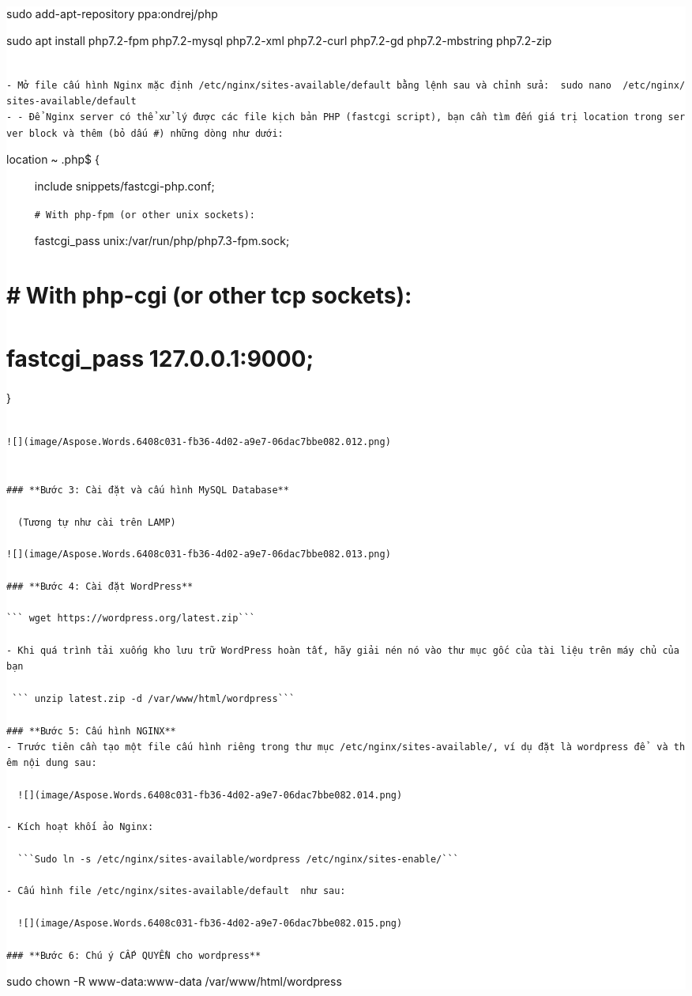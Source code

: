   sudo add-apt-repository ppa:ondrej/php

  sudo apt install php7.2-fpm php7.2-mysql php7.2-xml php7.2-curl php7.2-gd php7.2-mbstring php7.2-zip
```

- Mở file cấu hình Nginx mặc định /etc/nginx/sites-available/default bằng lệnh sau và chỉnh sửa:  sudo nano  /etc/nginx/sites-available/default
- - Để Nginx server có thể xử lý được các file kịch bản PHP (fastcgi script), bạn cần tìm đến giá trị location trong server block và thêm (bỏ dấu #) những dòng như dưới:

```
  location ~ \.php$ {

  `		`include snippets/fastcgi-php.conf;

         # With php-fpm (or other unix sockets):

  `		`fastcgi\_pass unix:/var/run/php/php7.3-fpm.sock;

  #       # With php-cgi (or other tcp sockets):

  #       fastcgi\_pass 127.0.0.1:9000;

  }
```

![](image/Aspose.Words.6408c031-fb36-4d02-a9e7-06dac7bbe082.012.png)


### **Bước 3: Cài đặt và cấu hình MySQL Database**

  (Tương tự như cài trên LAMP)

![](image/Aspose.Words.6408c031-fb36-4d02-a9e7-06dac7bbe082.013.png)

### **Bước 4: Cài đặt WordPress**

``` wget https://wordpress.org/latest.zip```

- Khi quá trình tải xuống kho lưu trữ WordPress hoàn tất, hãy giải nén nó vào thư mục gốc của tài liệu trên máy chủ của bạn

 ``` unzip latest.zip -d /var/www/html/wordpress```

### **Bước 5: Cấu hình NGINX**
- Trước tiên cần tạo một file cấu hình riêng trong thư mục /etc/nginx/sites-available/, ví dụ đặt là wordpress để  và thêm nội dung sau:  

  ![](image/Aspose.Words.6408c031-fb36-4d02-a9e7-06dac7bbe082.014.png)

- Kích hoạt khối ảo Nginx:

  ```Sudo ln -s /etc/nginx/sites-available/wordpress /etc/nginx/sites-enable/```

- Cấu hình file /etc/nginx/sites-available/default  như sau:
  
  ![](image/Aspose.Words.6408c031-fb36-4d02-a9e7-06dac7bbe082.015.png)
  
### **Bước 6: Chú ý CẤP QUYỀN cho wordpress**

```
sudo chown -R www-data:www-data /var/www/html/wordpress
